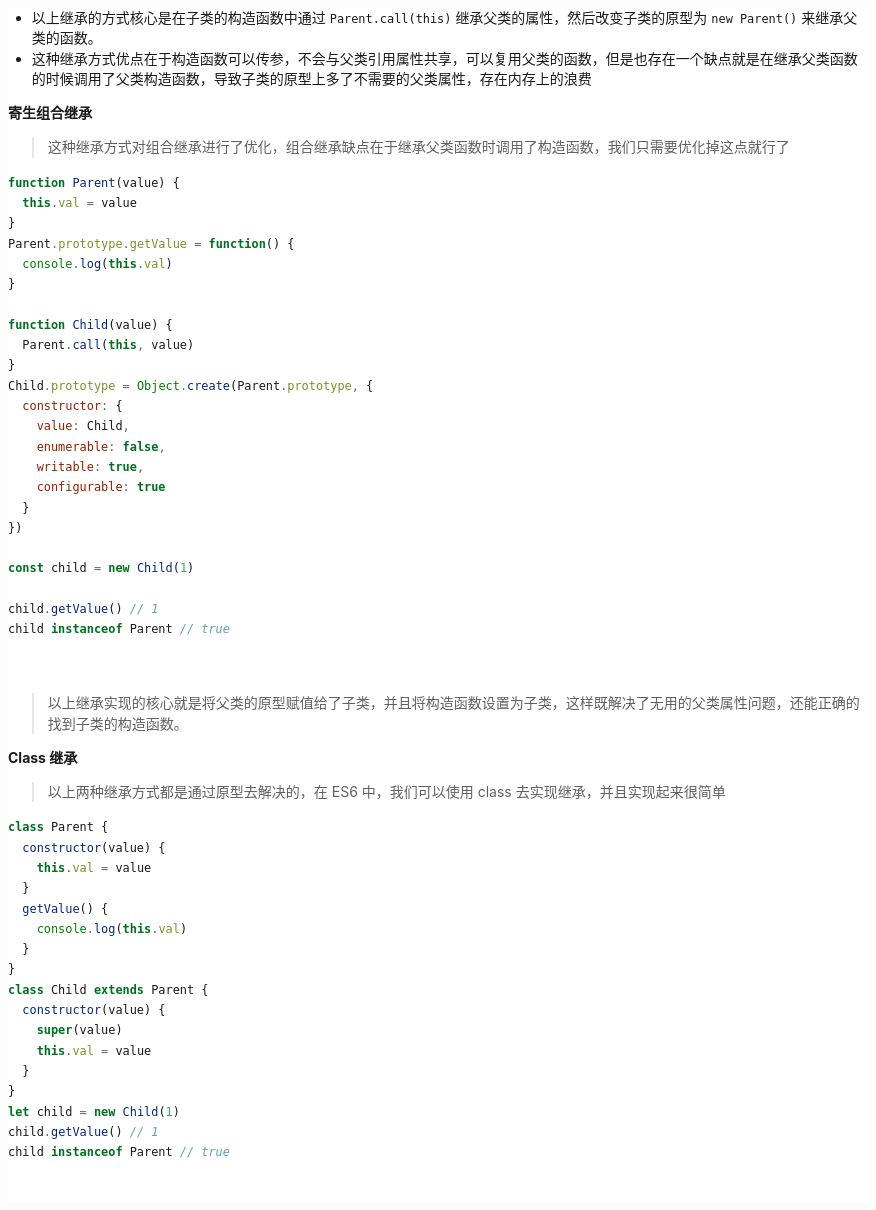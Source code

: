 -   以上继承的方式核心是在子类的构造函数中通过 `Parent.call(this)` 继承父类的属性，然后改变子类的原型为 `new Parent()` 来继承父类的函数。
-   这种继承方式优点在于构造函数可以传参，不会与父类引用属性共享，可以复用父类的函数，但是也存在一个缺点就是在继承父类函数的时候调用了父类构造函数，导致子类的原型上多了不需要的父类属性，存在内存上的浪费

**寄生组合继承**

>   这种继承方式对组合继承进行了优化，组合继承缺点在于继承父类函数时调用了构造函数，我们只需要优化掉这点就行了

```js
function Parent(value) {
  this.val = value
}
Parent.prototype.getValue = function() {
  console.log(this.val)
}

function Child(value) {
  Parent.call(this, value)
}
Child.prototype = Object.create(Parent.prototype, {
  constructor: {
    value: Child,
    enumerable: false,
    writable: true,
    configurable: true
  }
})

const child = new Child(1)

child.getValue() // 1
child instanceof Parent // true

 
```

>   以上继承实现的核心就是将父类的原型赋值给了子类，并且将构造函数设置为子类，这样既解决了无用的父类属性问题，还能正确的找到子类的构造函数。

**Class 继承**

>   以上两种继承方式都是通过原型去解决的，在 ES6 中，我们可以使用 class 去实现继承，并且实现起来很简单

```js
class Parent {
  constructor(value) {
    this.val = value
  }
  getValue() {
    console.log(this.val)
  }
}
class Child extends Parent {
  constructor(value) {
    super(value)
    this.val = value
  }
}
let child = new Child(1)
child.getValue() // 1
child instanceof Parent // true

 
```
